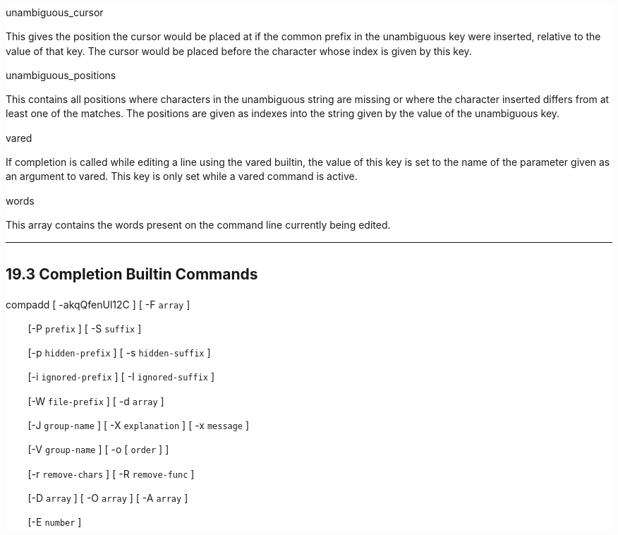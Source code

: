 unambiguous_cursor

This gives the position the cursor would be placed at if the common
prefix in the unambiguous key were inserted, relative to the value of
that key. The cursor would be placed before the character whose index is
given by this key.

<span id="index-unambiguous_005fpositions_002c-compstate"></span>

unambiguous_positions

This contains all positions where characters in the unambiguous string
are missing or where the character inserted differs from at least one of
the matches. The positions are given as indexes into the string given by
the value of the unambiguous key.

<span id="index-vared_002c-compstate"></span>

vared

If completion is called while editing a line using the vared builtin,
the value of this key is set to the name of the parameter given as an
argument to vared. This key is only set while a vared command is active.

<span id="index-words"></span>

words

This array contains the words present on the command line currently
being edited.

------------------------------------------------------------------------

<span id="Completion-Builtin-Commands"></span> <span
id="Completion-Builtin-Commands-1"></span>

## 19.3 Completion Builtin Commands

<span id="index-compadd"></span> <span
id="index-completion-widgets_002c-adding-specified-matches"></span>

compadd \[ -akqQfenUl12C \] \[ -F `array` \]

        \[-P `prefix` \] \[ -S `suffix` \]

        \[-p `hidden-prefix` \] \[ -s `hidden-suffix` \]

        \[-i `ignored-prefix` \] \[ -I `ignored-suffix` \]

        \[-W `file-prefix` \] \[ -d `array` \]

        \[-J `group-name` \] \[ -X `explanation` \] \[ -x `message` \]

        \[-V `group-name` \] \[ -o \[ `order` \] \]

        \[-r `remove-chars` \] \[ -R `remove-func` \]

        \[-D `array` \] \[ -O `array` \] \[ -A `array` \]

        \[-E `number` \]
